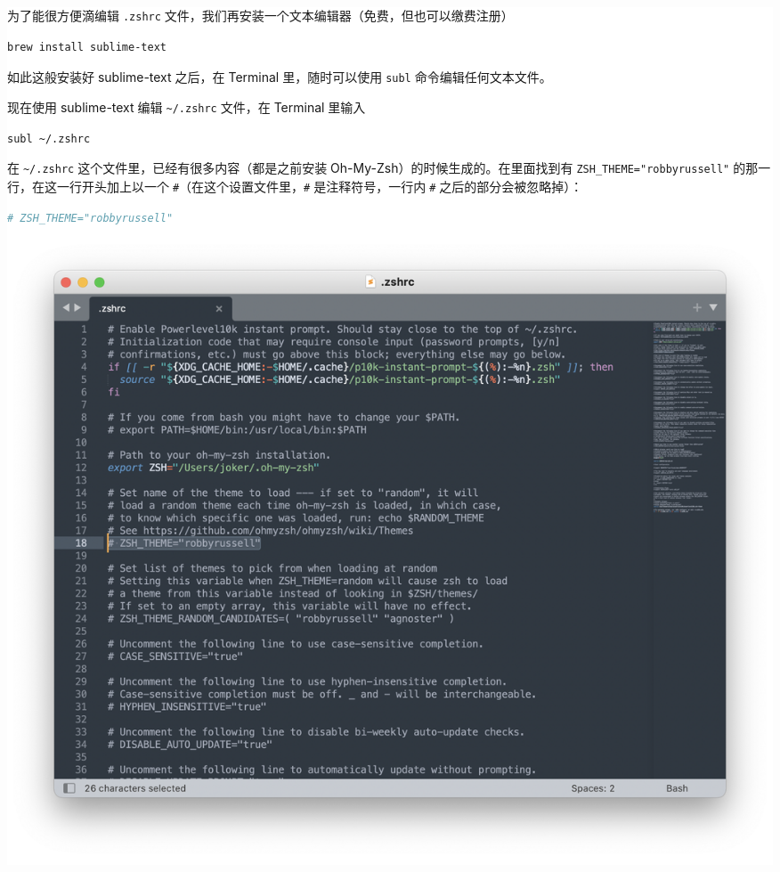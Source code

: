 为了能很方便滴编辑 `.zshrc` 文件，我们再安装一个文本编辑器（免费，但也可以缴费注册）

```bash
brew install sublime-text
```

如此这般安装好 sublime-text 之后，在 Terminal 里，随时可以使用 `subl` 命令编辑任何文本文件。

现在使用 sublime-text 编辑 `~/.zshrc` 文件，在 Terminal 里输入

```bash
subl ~/.zshrc
```

在 `~/.zshrc` 这个文件里，已经有很多内容（都是之前安装 Oh-My-Zsh）的时候生成的。在里面找到有 `ZSH_THEME="robbyrussell"` 的那一行，在这一行开头加上以一个 `#`（在这个设置文件里，`#` 是注释符号，一行内 `#` 之后的部分会被忽略掉）：

```bash
# ZSH_THEME="robbyrussell"
```

![](images/subl-zshrc.png)
